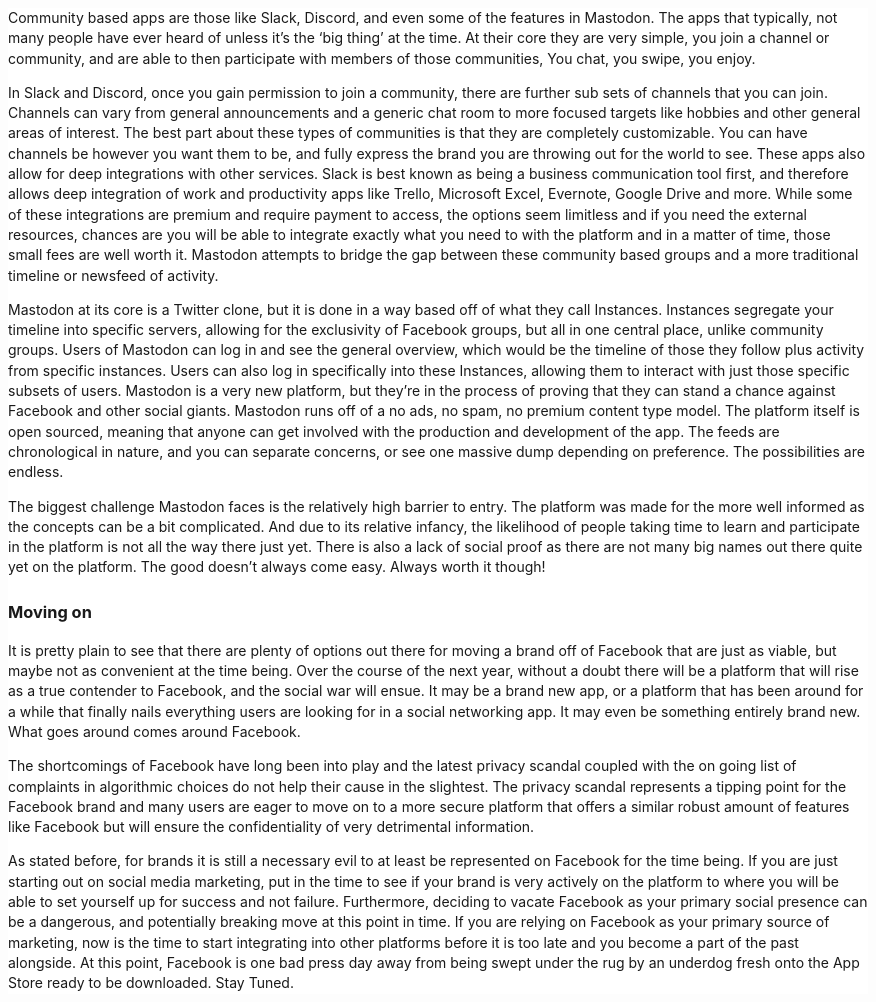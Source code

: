 Community based apps are those like Slack, Discord, and even some of the features in Mastodon.  The apps that typically, not many people have ever heard of unless it’s the ‘big thing’ at the time. At their core they are very simple, you join a channel or community, and are able to then participate with members of those communities, You chat, you swipe, you enjoy.

In Slack and Discord, once you gain permission to join a community, there are further sub sets of channels that you can join.  Channels can vary from general announcements and a generic chat room to more focused targets like hobbies and other general areas of interest.  The best part about these types of communities is that they are completely customizable.  You can have channels be however you want them to be, and fully express the brand you are throwing out for the world to see. These apps also allow for deep integrations with other services.  Slack is best known as being a business communication tool first, and therefore allows deep integration of work and productivity apps like Trello, Microsoft Excel, Evernote, Google Drive and more.  While some of these integrations are premium and require payment to access, the options seem limitless and if you need the external resources, chances are you will be able to integrate exactly what you need to with the platform and in a matter of time, those small fees are well worth it. Mastodon attempts to bridge the gap between these community based groups and a more traditional timeline or newsfeed of activity.  

Mastodon at its core is a Twitter clone, but it is done in a way based off of what they call Instances.  Instances segregate your timeline into specific servers, allowing for the exclusivity of Facebook groups, but all in one central place, unlike community groups. Users of Mastodon can log in and see the general overview, which would be the timeline of those they follow plus activity from specific instances.  Users can also log in specifically into these Instances, allowing them to interact with just those specific subsets of users. Mastodon is a very new platform, but they’re in the process of proving that they  can stand a chance against Facebook and other social giants.  Mastodon runs off of a no ads, no spam, no premium content type model.  The platform itself is open sourced, meaning that anyone can get involved with the production and development of the app.  The feeds are chronological in nature, and you can separate concerns, or see one massive dump depending on preference. The possibilities are endless.

The biggest challenge Mastodon faces is the relatively high barrier to entry.  The platform was made for the more well informed as the concepts can be a bit complicated.  And due to its relative infancy, the likelihood of people taking time to learn and participate in the platform is not all the way there just yet.  There is also a lack of social proof as there are not many big names out there quite yet on the platform. The good doesn’t always come easy. Always worth it though!

### Moving on

It is pretty plain to see that there are plenty of options out there for moving a brand off of Facebook that are just as viable, but maybe not as convenient at the time being.  Over the course of the next year, without a doubt there will be a platform that will rise as a true contender to Facebook, and the social war will ensue.  It may be a brand new app, or a platform that has been around for a while that finally nails everything users are looking for in a social networking app. It may even be something entirely brand new. What goes around comes around Facebook.

The shortcomings of Facebook have long been into play and the latest privacy scandal coupled with the on going list of complaints in algorithmic choices do not help their cause in the slightest.  The privacy scandal represents a tipping point for the Facebook brand and many users are eager to move on to a more secure platform that offers a similar robust amount of features like Facebook but will ensure the confidentiality of very detrimental information.

As stated before, for brands it is still a necessary evil to at least be represented on Facebook for the time being.  If you are just starting out on social media marketing, put in the time to see if your brand is very actively on the platform to where you will be able to set yourself up for success and not failure. Furthermore, deciding to vacate Facebook as your primary social presence can be a dangerous, and potentially breaking move at this point in time.  If you are relying on Facebook as your primary source of marketing, now is the time to start integrating into other platforms before it is too late and you become a part of the past alongside.  At this point, Facebook is one bad press day away from being swept under the rug by an underdog fresh onto the App Store ready to be downloaded. Stay Tuned.